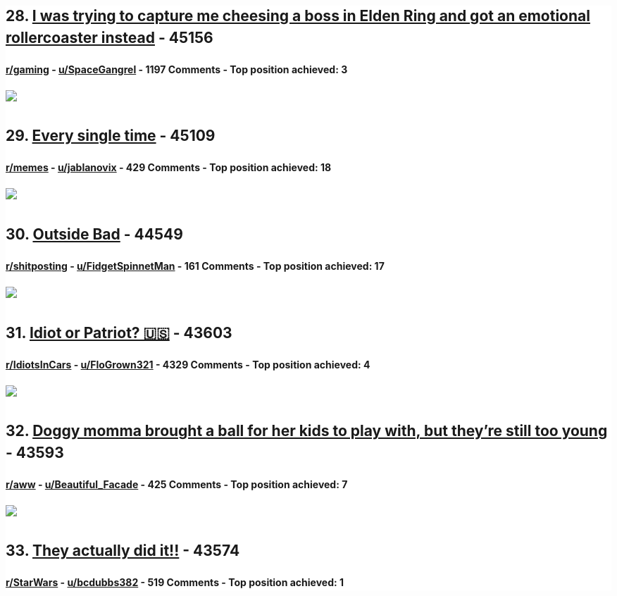 ## 28. [I was trying to capture me cheesing a boss in Elden Ring and got an emotional rollercoaster instead](http://reddit.com/r/gaming/comments/ta7b3s/i_was_trying_to_capture_me_cheesing_a_boss_in/) - 45156
#### [r/gaming](http://reddit.com/r/gaming) - [u/SpaceGangrel](http://reddit.com/u/SpaceGangrel) - 1197 Comments - Top position achieved: 3

<a href="https://gfycat.com/weeklytalkativehermitcrab"><img src="https://b.thumbs.redditmedia.com/6_tzpr-2lm9LqH-pHPiISmRa_BCOGC3ZTzhbdbZmrsI.jpg"></img></a>

## 29. [Every single time](http://reddit.com/r/memes/comments/ta79vi/every_single_time/) - 45109
#### [r/memes](http://reddit.com/r/memes) - [u/jablanovix](http://reddit.com/u/jablanovix) - 429 Comments - Top position achieved: 18

<a href="https://i.redd.it/bwhgqmy2wcm81.gif"><img src="https://b.thumbs.redditmedia.com/PkukHmYwpFrlGRvumD4zkuDmq_yPIchZAtsQYUyurIk.jpg"></img></a>

## 30. [Outside Bad](http://reddit.com/r/shitposting/comments/ta81ys/outside_bad/) - 44549
#### [r/shitposting](http://reddit.com/r/shitposting) - [u/FidgetSpinnetMan](http://reddit.com/u/FidgetSpinnetMan) - 161 Comments - Top position achieved: 17

<a href="https://i.redd.it/4s8g6gan3dm81.gif"><img src="https://b.thumbs.redditmedia.com/M9aQ5nxi4oEl9PAXIDjFUz5JKpkSBZ4SLgUjshEZtjQ.jpg"></img></a>

## 31. [Idiot or Patriot? 🇺🇸](http://reddit.com/r/IdiotsInCars/comments/ta7h4n/idiot_or_patriot/) - 43603
#### [r/IdiotsInCars](http://reddit.com/r/IdiotsInCars) - [u/FloGrown321](http://reddit.com/u/FloGrown321) - 4329 Comments - Top position achieved: 4

<a href="https://v.redd.it/0eea0cbzxcm81"><img src="https://a.thumbs.redditmedia.com/38lwP4Dd91clOsYNBVhtrta_U6IM2awmCQlyJCc2Wm8.jpg"></img></a>

## 32. [Doggy momma brought a ball for her kids to play with, but they’re still too young](http://reddit.com/r/aww/comments/tag9qa/doggy_momma_brought_a_ball_for_her_kids_to_play/) - 43593
#### [r/aww](http://reddit.com/r/aww) - [u/Beautiful_Facade](http://reddit.com/u/Beautiful_Facade) - 425 Comments - Top position achieved: 7

<a href="https://v.redd.it/93ww5ionzem81"><img src="https://b.thumbs.redditmedia.com/1RoWhz2PjOyrc92kTXb3cZ8DvRc4LnsU3OkEggGFw_o.jpg"></img></a>

## 33. [They actually did it!!](http://reddit.com/r/StarWars/comments/ta7eer/they_actually_did_it/) - 43574
#### [r/StarWars](http://reddit.com/r/StarWars) - [u/bcdubbs382](http://reddit.com/u/bcdubbs382) - 519 Comments - Top position achieved: 1
